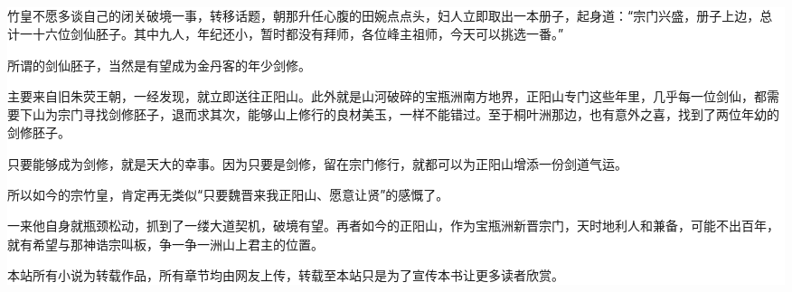    竹皇不愿多谈自己的闭关破境一事，转移话题，朝那升任心腹的田婉点点头，妇人立即取出一本册子，起身道：“宗门兴盛，册子上边，总计一十六位剑仙胚子。其中九人，年纪还小，暂时都没有拜师，各位峰主祖师，今天可以挑选一番。”

   所谓的剑仙胚子，当然是有望成为金丹客的年少剑修。

   主要来自旧朱荧王朝，一经发现，就立即送往正阳山。此外就是山河破碎的宝瓶洲南方地界，正阳山专门这些年里，几乎每一位剑仙，都需要下山为宗门寻找剑修胚子，退而求其次，能够山上修行的良材美玉，一样不能错过。至于桐叶洲那边，也有意外之喜，找到了两位年幼的剑修胚子。

   只要能够成为剑修，就是天大的幸事。因为只要是剑修，留在宗门修行，就都可以为正阳山增添一份剑道气运。

   所以如今的宗竹皇，肯定再无类似“只要魏晋来我正阳山、愿意让贤”的感慨了。

   一来他自身就瓶颈松动，抓到了一缕大道契机，破境有望。再者如今的正阳山，作为宝瓶洲新晋宗门，天时地利人和兼备，可能不出百年，就有希望与那神诰宗叫板，争一争一洲山上君主的位置。

  本站所有小说为转载作品，所有章节均由网友上传，转载至本站只是为了宣传本书让更多读者欣赏。